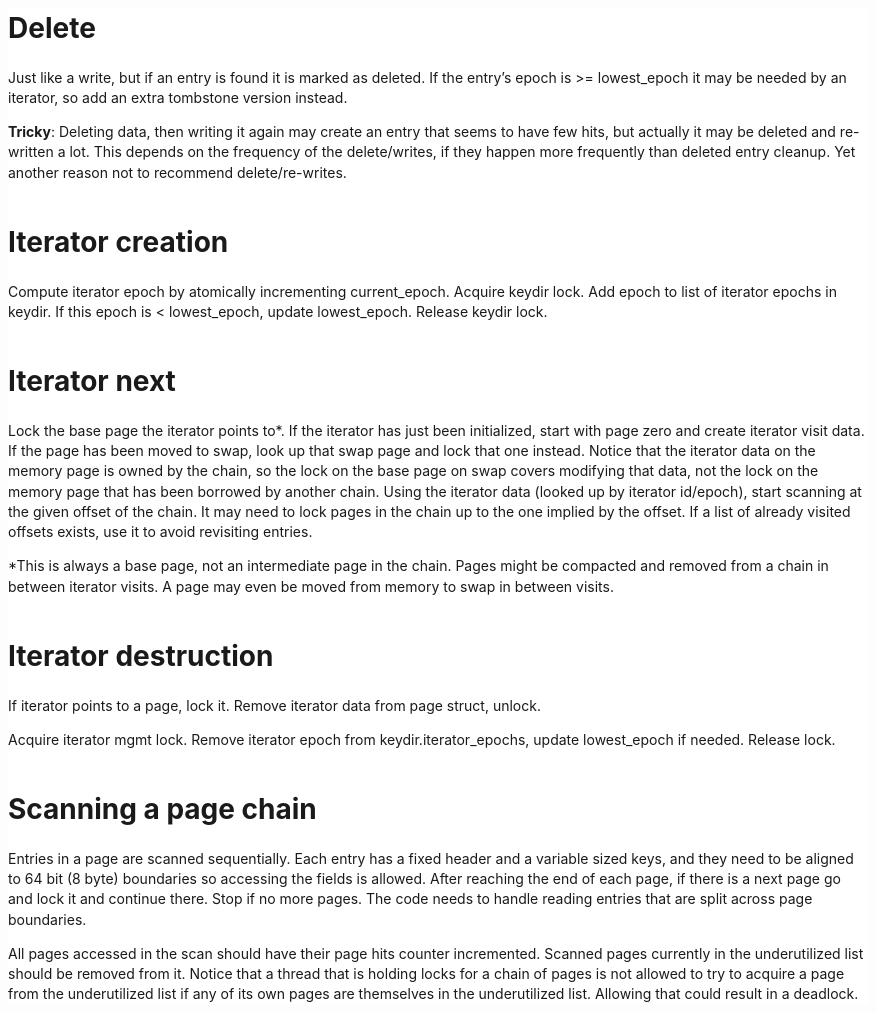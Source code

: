 # Delete

Just like a write, but if an entry is found it is marked as deleted. If the entry’s epoch is >= lowest_epoch it may be needed by an iterator, so add an extra tombstone version instead.


**Tricky**: Deleting data, then writing it again may create an entry that seems to have few hits, but actually it may be deleted and re-written a lot.  This depends on the frequency of the delete/writes, if they happen more frequently than deleted entry cleanup.  Yet another reason not to recommend delete/re-writes.

# Iterator creation

Compute iterator epoch by atomically incrementing current_epoch. Acquire keydir lock.   Add epoch to list of iterator epochs in keydir. If this epoch is < lowest_epoch, update lowest_epoch.  Release keydir lock.  

# Iterator next

Lock the base page the iterator points to*.  If the iterator has just been initialized, start with page zero and create iterator visit data. If the page has been moved to swap, look up that swap page and lock that one instead. Notice that the iterator data on the memory page is owned by the chain, so the lock on the base page on swap covers modifying that data, not the lock on the memory page that has been borrowed by another chain. Using the iterator data (looked up by iterator id/epoch), start scanning at the given offset of the chain. It may need to lock pages in the chain up to the one implied by the offset.  If a list of already visited offsets exists, use it to avoid revisiting entries.


*This is always a base page, not an intermediate page in the chain.  Pages might be compacted and removed from a chain in between iterator visits.  A page may even be moved from memory to swap in between visits.

# Iterator destruction

If iterator points to a page, lock it. Remove iterator data from page struct, unlock.


Acquire iterator mgmt lock. Remove iterator epoch from keydir.iterator_epochs, update lowest_epoch if needed. Release lock.

# Scanning a page chain

Entries in a page are scanned sequentially. Each entry has a fixed header and a variable sized keys, and they need to be aligned to 64 bit (8 byte) boundaries so accessing the fields is allowed.  After reaching the end of each page, if there is a next page go and lock it and continue there. Stop if no more pages. The code needs to handle reading entries that are split across page boundaries.


All pages accessed in the scan should have their page hits counter incremented.  Scanned pages currently in the underutilized list should be removed from it. Notice that a thread that is holding locks for a chain of pages is not allowed to try to acquire a page from the underutilized list if any of its own pages are themselves in the underutilized list. Allowing that could result in a deadlock.
